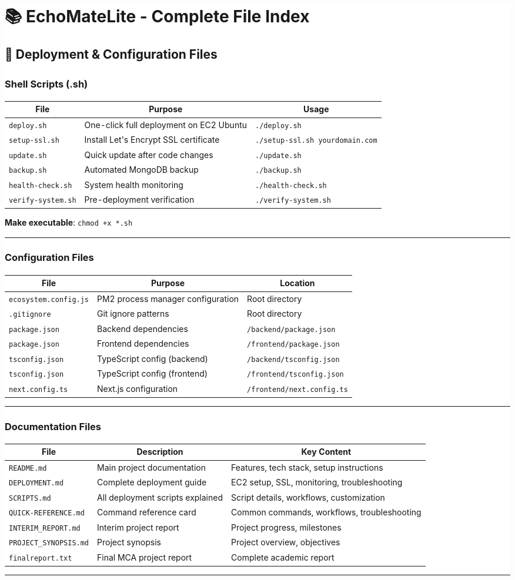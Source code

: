 # 📚 EchoMateLite - Complete File Index

## 🚀 Deployment & Configuration Files

### Shell Scripts (.sh)

| File | Purpose | Usage |
|------|---------|-------|
| `deploy.sh` | One-click full deployment on EC2 Ubuntu | `./deploy.sh` |
| `setup-ssl.sh` | Install Let's Encrypt SSL certificate | `./setup-ssl.sh yourdomain.com` |
| `update.sh` | Quick update after code changes | `./update.sh` |
| `backup.sh` | Automated MongoDB backup | `./backup.sh` |
| `health-check.sh` | System health monitoring | `./health-check.sh` |
| `verify-system.sh` | Pre-deployment verification | `./verify-system.sh` |

**Make executable**: `chmod +x *.sh`

---

### Configuration Files

| File | Purpose | Location |
|------|---------|----------|
| `ecosystem.config.js` | PM2 process manager configuration | Root directory |
| `.gitignore` | Git ignore patterns | Root directory |
| `package.json` | Backend dependencies | `/backend/package.json` |
| `package.json` | Frontend dependencies | `/frontend/package.json` |
| `tsconfig.json` | TypeScript config (backend) | `/backend/tsconfig.json` |
| `tsconfig.json` | TypeScript config (frontend) | `/frontend/tsconfig.json` |
| `next.config.ts` | Next.js configuration | `/frontend/next.config.ts` |

---

### Documentation Files

| File | Description | Key Content |
|------|-------------|-------------|
| `README.md` | Main project documentation | Features, tech stack, setup instructions |
| `DEPLOYMENT.md` | Complete deployment guide | EC2 setup, SSL, monitoring, troubleshooting |
| `SCRIPTS.md` | All deployment scripts explained | Script details, workflows, customization |
| `QUICK-REFERENCE.md` | Command reference card | Common commands, workflows, troubleshooting |
| `INTERIM_REPORT.md` | Interim project report | Project progress, milestones |
| `PROJECT_SYNOPSIS.md` | Project synopsis | Project overview, objectives |
| `finalreport.txt` | Final MCA project report | Complete academic report |

---